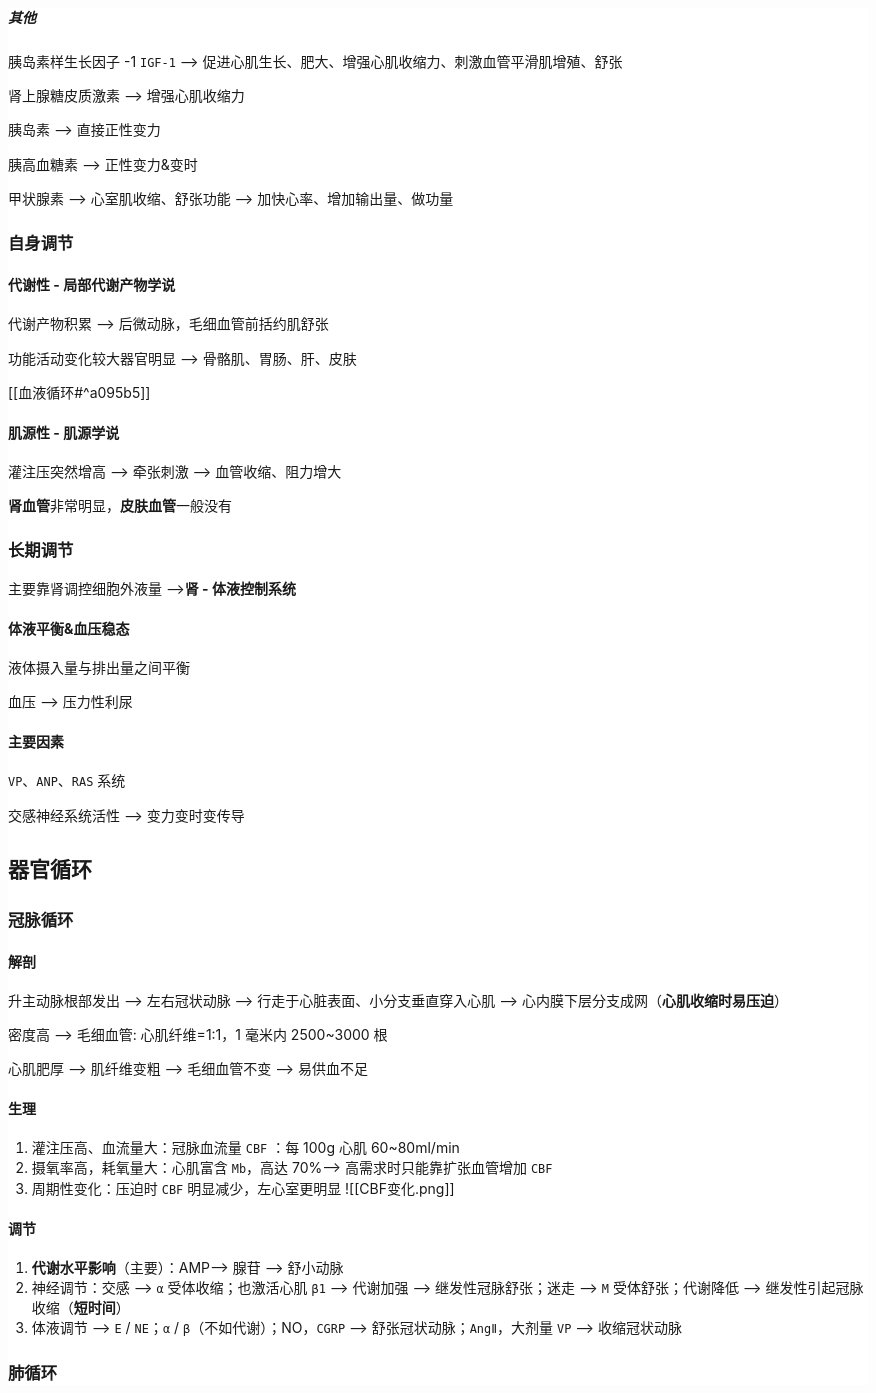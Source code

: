 ##### 其他

胰岛素样生长因子 -1 `IGF-1` --> 促进心肌生长、肥大、增强心肌收缩力、刺激血管平滑肌增殖、舒张

肾上腺糖皮质激素 --> 增强心肌收缩力

胰岛素 --> 直接正性变力

胰高血糖素 --> 正性变力&变时

甲状腺素 --> 心室肌收缩、舒张功能 --> 加快心率、增加输出量、做功量

### 自身调节
#### 代谢性 - 局部代谢产物学说

代谢产物积累 --> 后微动脉，毛细血管前括约肌舒张

功能活动变化较大器官明显 --> 骨骼肌、胃肠、肝、皮肤

[[血液循环#^a095b5]]

#### 肌源性 - 肌源学说

灌注压突然增高 --> 牵张刺激 --> 血管收缩、阻力增大

**肾血管**非常明显，**皮肤血管**一般没有

### 长期调节

主要靠肾调控细胞外液量 -->**肾 - 体液控制系统**

#### 体液平衡&血压稳态

液体摄入量与排出量之间平衡

血压 --> 压力性利尿

#### 主要因素

`VP`、`ANP`、`RAS` 系统

交感神经系统活性 --> 变力变时变传导

## 器官循环
### 冠脉循环
#### 解剖

升主动脉根部发出 --> 左右冠状动脉 --> 行走于心脏表面、小分支垂直穿入心肌 --> 心内膜下层分支成网（**心肌收缩时易压迫**）

密度高 --> 毛细血管: 心肌纤维=1:1，1 毫米内 2500~3000 根

心肌肥厚 --> 肌纤维变粗 --> 毛细血管不变 --> 易供血不足

#### 生理
1. 灌注压高、血流量大：冠脉血流量 `CBF` ：每 100g 心肌 60~80ml/min
2. 摄氧率高，耗氧量大：心肌富含 `Mb`，高达 70%--> 高需求时只能靠扩张血管增加 `CBF`
3. 周期性变化：压迫时 `CBF` 明显减少，左心室更明显 ![[CBF变化.png]]
#### 调节
1. **代谢水平影响**（主要）：AMP--> 腺苷 --> 舒小动脉
2. 神经调节：交感 --> `α` 受体收缩；也激活心肌 `β1` --> 代谢加强 --> 继发性冠脉舒张；迷走 --> `M` 受体舒张；代谢降低 --> 继发性引起冠脉收缩（**短时间**）
3. 体液调节 --> `E` / `NE`；`α` / `β`（不如代谢）；NO，`CGRP` --> 舒张冠状动脉；`AngⅡ`，大剂量 `VP` --> 收缩冠状动脉
### 肺循环
